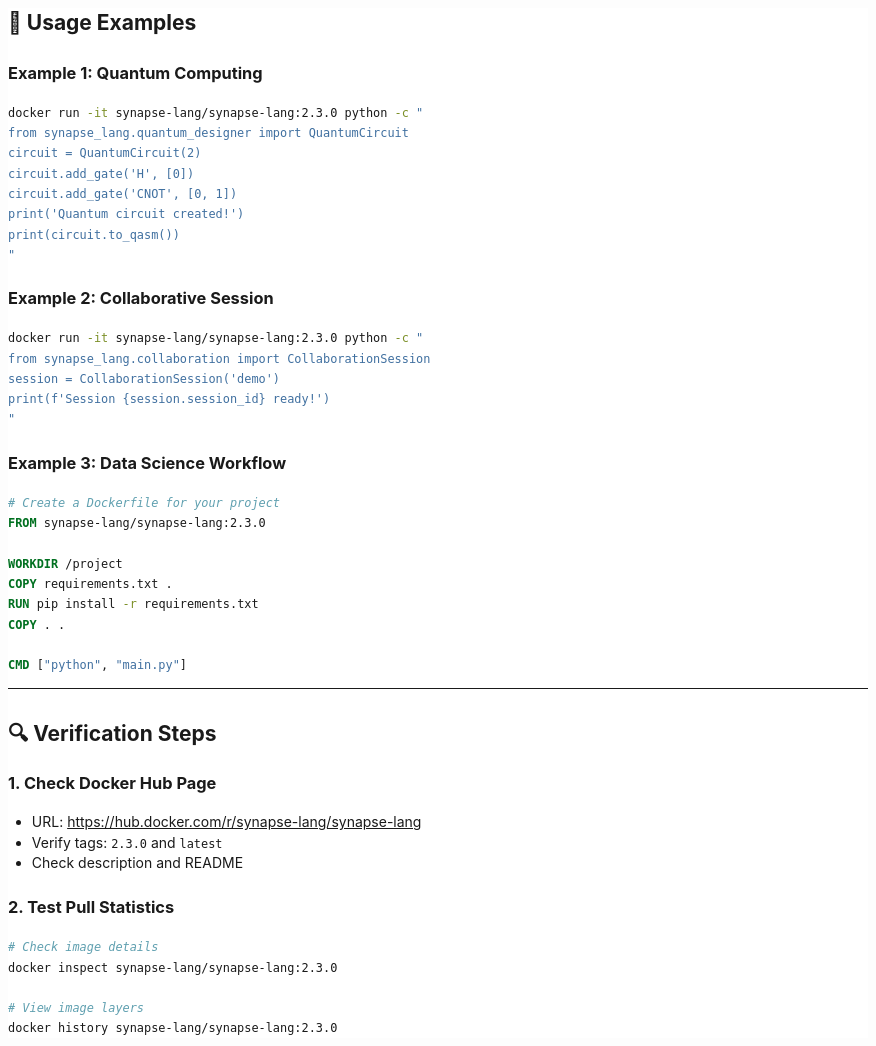 
## 🎯 Usage Examples

### Example 1: Quantum Computing
```bash
docker run -it synapse-lang/synapse-lang:2.3.0 python -c "
from synapse_lang.quantum_designer import QuantumCircuit
circuit = QuantumCircuit(2)
circuit.add_gate('H', [0])
circuit.add_gate('CNOT', [0, 1])
print('Quantum circuit created!')
print(circuit.to_qasm())
"
```

### Example 2: Collaborative Session
```bash
docker run -it synapse-lang/synapse-lang:2.3.0 python -c "
from synapse_lang.collaboration import CollaborationSession
session = CollaborationSession('demo')
print(f'Session {session.session_id} ready!')
"
```

### Example 3: Data Science Workflow
```dockerfile
# Create a Dockerfile for your project
FROM synapse-lang/synapse-lang:2.3.0

WORKDIR /project
COPY requirements.txt .
RUN pip install -r requirements.txt
COPY . .

CMD ["python", "main.py"]
```

---

## 🔍 Verification Steps

### 1. Check Docker Hub Page
- URL: https://hub.docker.com/r/synapse-lang/synapse-lang
- Verify tags: `2.3.0` and `latest`
- Check description and README

### 2. Test Pull Statistics
```bash
# Check image details
docker inspect synapse-lang/synapse-lang:2.3.0

# View image layers
docker history synapse-lang/synapse-lang:2.3.0
```
